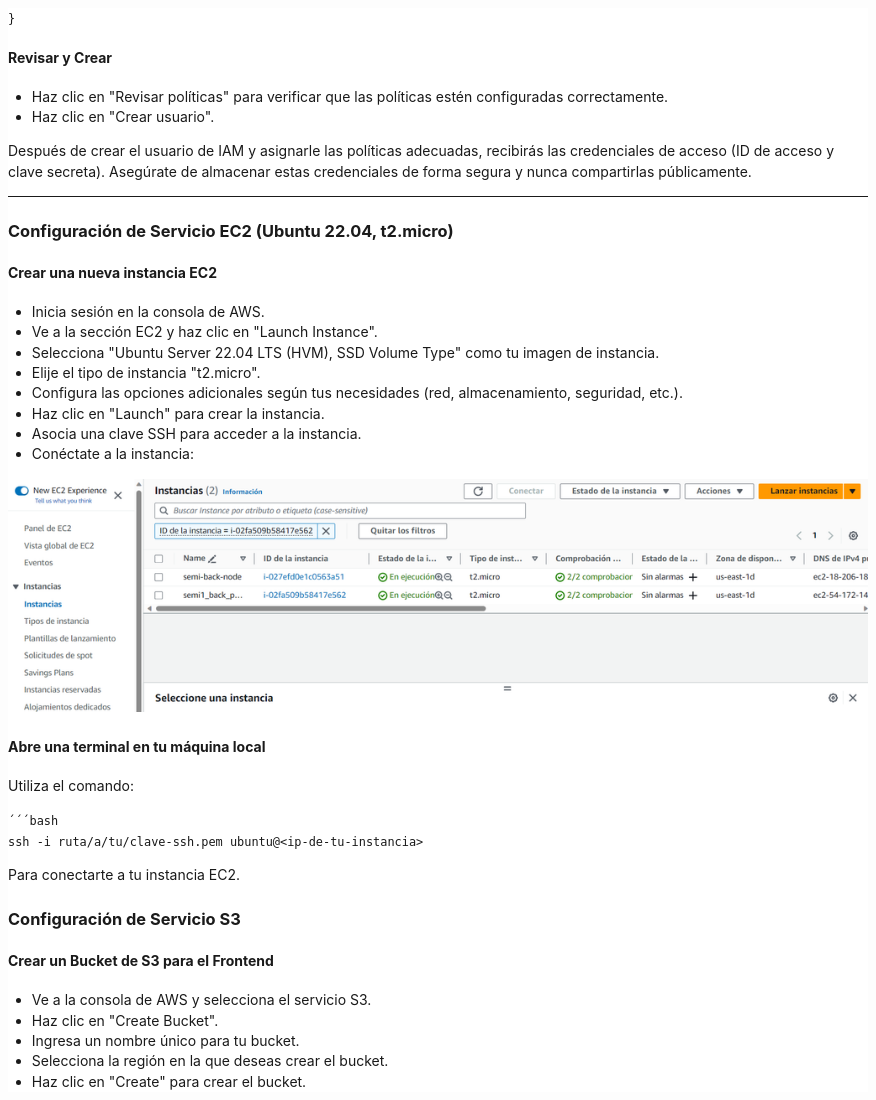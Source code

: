     }


#### Revisar y Crear
* Haz clic en "Revisar políticas" para verificar que las políticas estén configuradas correctamente.
* Haz clic en "Crear usuario".

Después de crear el usuario de IAM y asignarle las políticas adecuadas, recibirás las credenciales de acceso (ID de acceso y clave secreta). Asegúrate de almacenar estas credenciales de forma segura y nunca compartirlas públicamente.

---

### Configuración de Servicio EC2 (Ubuntu 22.04, t2.micro)
#### Crear una nueva instancia EC2

* Inicia sesión en la consola de AWS.
* Ve a la sección EC2 y haz clic en "Launch Instance".
* Selecciona "Ubuntu Server 22.04 LTS (HVM), SSD Volume Type" como tu imagen de instancia.
* Elije el tipo de instancia "t2.micro".
* Configura las opciones adicionales según tus necesidades (red, almacenamiento, seguridad, etc.).
* Haz clic en "Launch" para crear la instancia.
* Asocia una clave SSH para acceder a la instancia.
* Conéctate a la instancia:

<img src='./img/semi1_instancias.png'>

#### Abre una terminal en tu máquina local
Utiliza el comando:

    ´´´bash
    ssh -i ruta/a/tu/clave-ssh.pem ubuntu@<ip-de-tu-instancia>
    
Para conectarte a tu instancia EC2.

### Configuración de Servicio S3
#### Crear un Bucket de S3 para el Frontend

* Ve a la consola de AWS y selecciona el servicio S3.
* Haz clic en "Create Bucket".
* Ingresa un nombre único para tu bucket.
* Selecciona la región en la que deseas crear el bucket.
* Haz clic en "Create" para crear el bucket.
